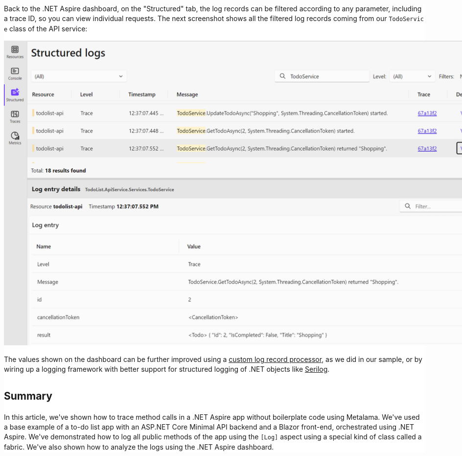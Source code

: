 Back to the .NET Aspire dashboard, on the "Structured" tab, the log records can be filtered according to any parameter, including a trace ID, so you can view individual requests. The next screenshot shows all the filtered log records coming from our `TodoService` class of the API service:

<img src="/assets/images/2024/2024-12-aspire-logging/dashboard.png" alt=".NET Aspire dashboard showing structured log of method calls." style="max-width: 1000px">

The values shown on the dashboard can be further improved using a [custom log record processor](https://github.com/open-telemetry/opentelemetry-dotnet/blob/main/docs/logs/extending-the-sdk/README.md#processor), as we did in our sample, or by wiring up a logging framework with better support for structured logging of .NET objects like [Serilog](https://serilog.net/).

## Summary

In this article, we've shown how to trace method calls in a .NET Aspire app without boilerplate code using Metalama. We've used a base example of a to-do list app with an ASP.NET Core Minimal API backend and a Blazor front-end, orchestrated using .NET Aspire. We've demonstrated how to log all public methods of the app using the `[Log]` aspect using a special kind of class called a fabric. We've also shown how to analyze the logs using the .NET Aspire dashboard.
